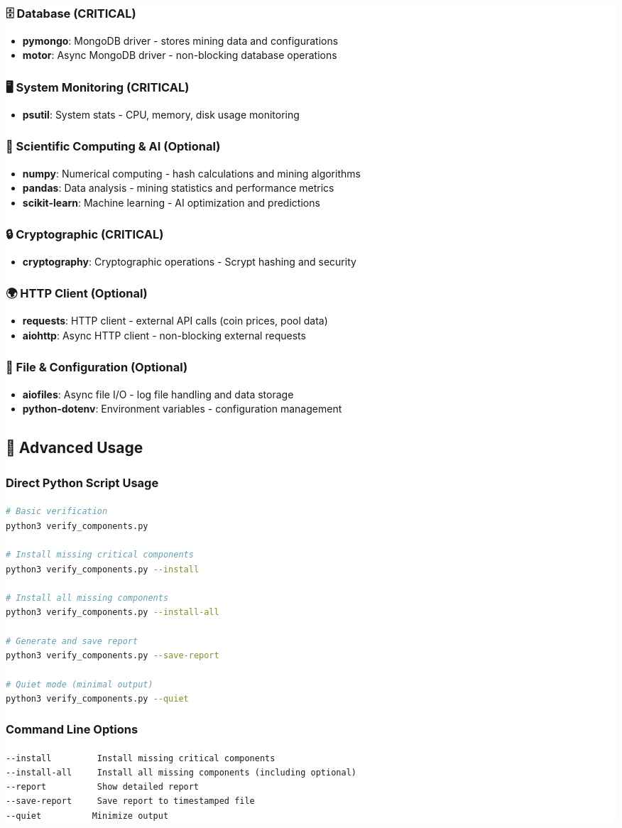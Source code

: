 ### 🗄️ Database (CRITICAL)
- **pymongo**: MongoDB driver - stores mining data and configurations
- **motor**: Async MongoDB driver - non-blocking database operations

### 🖥️ System Monitoring (CRITICAL)
- **psutil**: System stats - CPU, memory, disk usage monitoring

### 🤖 Scientific Computing & AI (Optional)
- **numpy**: Numerical computing - hash calculations and mining algorithms
- **pandas**: Data analysis - mining statistics and performance metrics
- **scikit-learn**: Machine learning - AI optimization and predictions

### 🔒 Cryptographic (CRITICAL)
- **cryptography**: Cryptographic operations - Scrypt hashing and security

### 🌍 HTTP Client (Optional)
- **requests**: HTTP client - external API calls (coin prices, pool data)
- **aiohttp**: Async HTTP client - non-blocking external requests

### 📁 File & Configuration (Optional)
- **aiofiles**: Async file I/O - log file handling and data storage
- **python-dotenv**: Environment variables - configuration management

## 🔧 Advanced Usage

### Direct Python Script Usage
```bash
# Basic verification
python3 verify_components.py

# Install missing critical components
python3 verify_components.py --install

# Install all missing components
python3 verify_components.py --install-all

# Generate and save report
python3 verify_components.py --save-report

# Quiet mode (minimal output)
python3 verify_components.py --quiet
```

### Command Line Options
```
--install         Install missing critical components
--install-all     Install all missing components (including optional)
--report          Show detailed report
--save-report     Save report to timestamped file
--quiet          Minimize output
```

